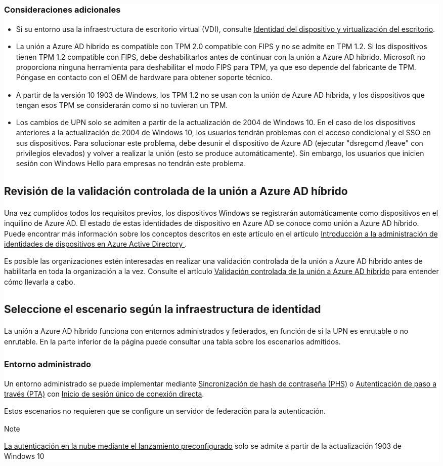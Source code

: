 ### <a name="additional-considerations"></a>Consideraciones adicionales
- Si su entorno usa la infraestructura de escritorio virtual (VDI), consulte [Identidad del dispositivo y virtualización del escritorio](./howto-device-identity-virtual-desktop-infrastructure.md).

- La unión a Azure AD híbrido es compatible con TPM 2.0 compatible con FIPS y no se admite en TPM 1.2. Si los dispositivos tienen TPM 1.2 compatible con FIPS, debe deshabilitarlos antes de continuar con la unión a Azure AD híbrido. Microsoft no proporciona ninguna herramienta para deshabilitar el modo FIPS para TPM, ya que eso depende del fabricante de TPM. Póngase en contacto con el OEM de hardware para obtener soporte técnico. 

- A partir de la versión 10 1903 de Windows, los TPM 1.2 no se usan con la unión de Azure AD híbrida, y los dispositivos que tengan esos TPM se considerarán como si no tuvieran un TPM.

- Los cambios de UPN solo se admiten a partir de la actualización de 2004 de Windows 10. En el caso de los dispositivos anteriores a la actualización de 2004 de Windows 10, los usuarios tendrán problemas con el acceso condicional y el SSO en sus dispositivos. Para solucionar este problema, debe desunir el dispositivo de Azure AD (ejecutar "dsregcmd /leave" con privilegios elevados) y volver a realizar la unión (esto se produce automáticamente). Sin embargo, los usuarios que inicien sesión con Windows Hello para empresas no tendrán este problema.

## <a name="review-controlled-validation-of-hybrid-azure-ad-join"></a>Revisión de la validación controlada de la unión a Azure AD híbrido

Una vez cumplidos todos los requisitos previos, los dispositivos Windows se registrarán automáticamente como dispositivos en el inquilino de Azure AD. El estado de estas identidades de dispositivo en Azure AD se conoce como unión a Azure AD híbrido. Puede encontrar más información sobre los conceptos descritos en este artículo en el artículo [Introducción a la administración de identidades de dispositivos en Azure Active Directory ](overview.md).

Es posible las organizaciones estén interesadas en realizar una validación controlada de la unión a Azure AD híbrido antes de habilitarla en toda la organización a la vez. Consulte el artículo [Validación controlada de la unión a Azure AD híbrido](hybrid-azuread-join-control.md) para entender cómo llevarla a cabo.

## <a name="select-your-scenario-based-on-your-identity-infrastructure"></a>Seleccione el escenario según la infraestructura de identidad

La unión a Azure AD híbrido funciona con entornos administrados y federados, en función de si la UPN es enrutable o no enrutable. En la parte inferior de la página puede consultar una tabla sobre los escenarios admitidos.  

### <a name="managed-environment"></a>Entorno administrado

Un entorno administrado se puede implementar mediante [Sincronización de hash de contraseña (PHS)](../hybrid/whatis-phs.md) o [Autenticación de paso a través (PTA)](../hybrid/how-to-connect-pta.md) con [Inicio de sesión único de conexión directa](../hybrid/how-to-connect-sso.md).

Estos escenarios no requieren que se configure un servidor de federación para la autenticación.

> [!NOTE]
> [La autenticación en la nube mediante el lanzamiento preconfigurado](../hybrid/how-to-connect-staged-rollout.md) solo se admite a partir de la actualización 1903 de Windows 10


[1]: ./media/hybrid-azuread-join-plan/12.png